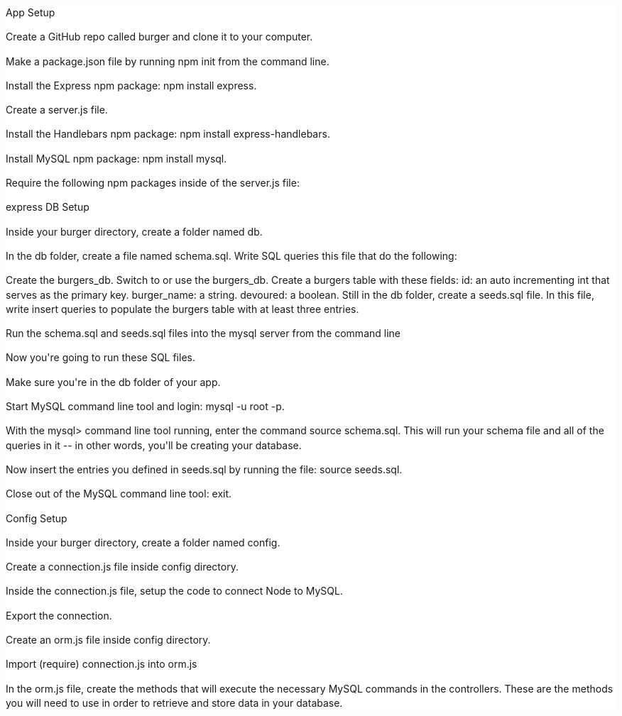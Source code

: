 App Setup

Create a GitHub repo called burger and clone it to your computer.

Make a package.json file by running npm init from the command line.

Install the Express npm package: npm install express.

Create a server.js file.

Install the Handlebars npm package: npm install express-handlebars.

Install MySQL npm package: npm install mysql.

Require the following npm packages inside of the server.js file:

express
DB Setup

Inside your burger directory, create a folder named db.

In the db folder, create a file named schema.sql. Write SQL queries this file that do the following:

Create the burgers_db.
Switch to or use the burgers_db.
Create a burgers table with these fields:
id: an auto incrementing int that serves as the primary key.
burger_name: a string.
devoured: a boolean.
Still in the db folder, create a seeds.sql file. In this file, write insert queries to populate the burgers table with at least three entries.

Run the schema.sql and seeds.sql files into the mysql server from the command line

Now you're going to run these SQL files.

Make sure you're in the db folder of your app.

Start MySQL command line tool and login: mysql -u root -p.

With the mysql> command line tool running, enter the command source schema.sql. This will run your schema file and all of the queries in it -- in other words, you'll be creating your database.

Now insert the entries you defined in seeds.sql by running the file: source seeds.sql.

Close out of the MySQL command line tool: exit.

Config Setup

Inside your burger directory, create a folder named config.

Create a connection.js file inside config directory.

Inside the connection.js file, setup the code to connect Node to MySQL.

Export the connection.

Create an orm.js file inside config directory.

Import (require) connection.js into orm.js

In the orm.js file, create the methods that will execute the necessary MySQL commands in the controllers. These are the methods you will need to use in order to retrieve and store data in your database.
